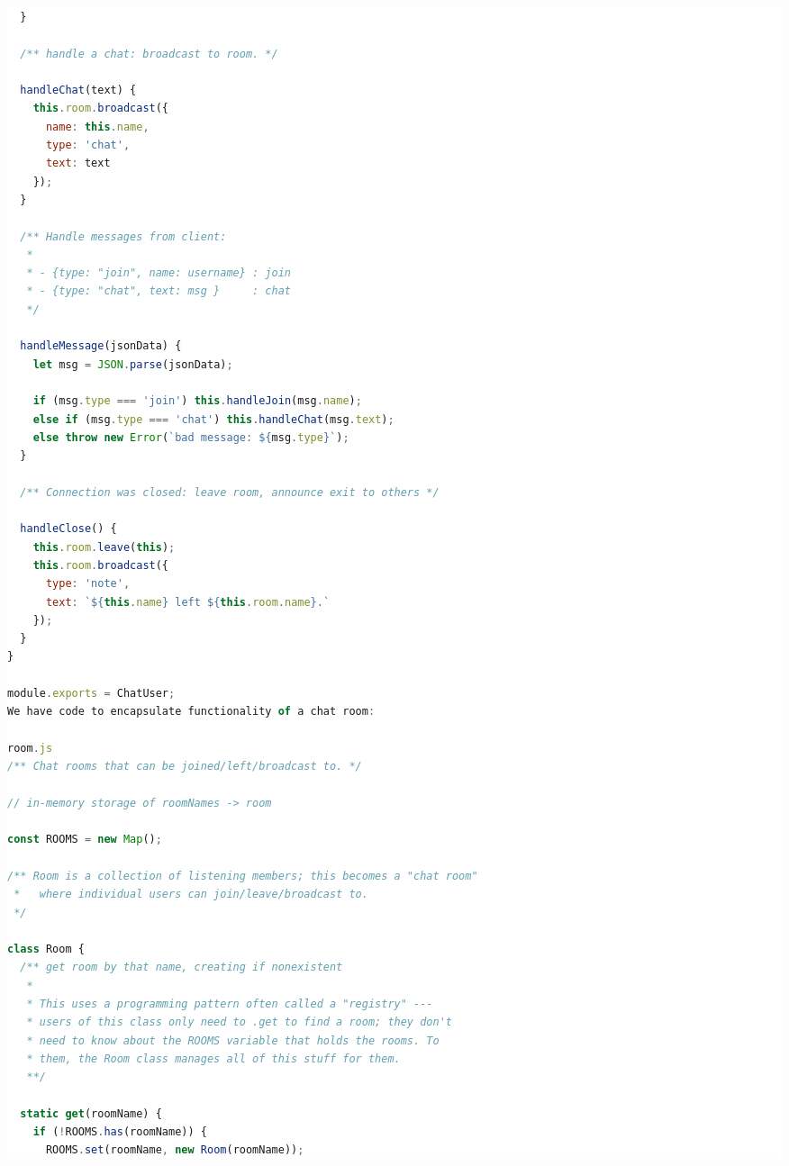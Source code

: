 ```javascript
  }

  /** handle a chat: broadcast to room. */

  handleChat(text) {
    this.room.broadcast({
      name: this.name,
      type: 'chat',
      text: text
    });
  }

  /** Handle messages from client:
   *
   * - {type: "join", name: username} : join
   * - {type: "chat", text: msg }     : chat
   */

  handleMessage(jsonData) {
    let msg = JSON.parse(jsonData);

    if (msg.type === 'join') this.handleJoin(msg.name);
    else if (msg.type === 'chat') this.handleChat(msg.text);
    else throw new Error(`bad message: ${msg.type}`);
  }

  /** Connection was closed: leave room, announce exit to others */

  handleClose() {
    this.room.leave(this);
    this.room.broadcast({
      type: 'note',
      text: `${this.name} left ${this.room.name}.`
    });
  }
}

module.exports = ChatUser;
We have code to encapsulate functionality of a chat room:

room.js
/** Chat rooms that can be joined/left/broadcast to. */

// in-memory storage of roomNames -> room

const ROOMS = new Map();

/** Room is a collection of listening members; this becomes a "chat room"
 *   where individual users can join/leave/broadcast to.
 */

class Room {
  /** get room by that name, creating if nonexistent
   *
   * This uses a programming pattern often called a "registry" ---
   * users of this class only need to .get to find a room; they don't
   * need to know about the ROOMS variable that holds the rooms. To
   * them, the Room class manages all of this stuff for them.
   **/

  static get(roomName) {
    if (!ROOMS.has(roomName)) {
      ROOMS.set(roomName, new Room(roomName));
```